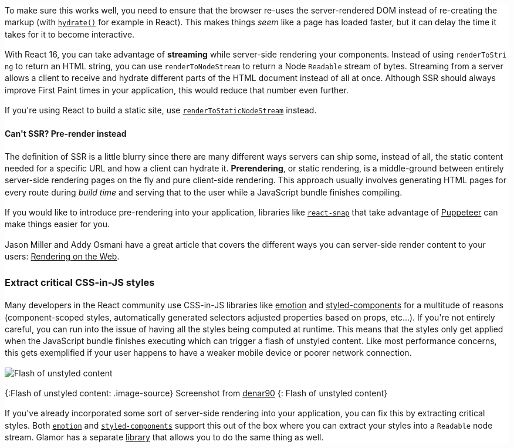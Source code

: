 To make sure this works well, you need to ensure that the browser re-uses the server-rendered DOM instead of re-creating the markup (with [`hydrate()`](https://reactjs.org/docs/react-dom.html#hydrate) for example in React). This makes things _seem_ like a page has loaded faster, but it can delay the time it takes for it to become interactive.

With React 16, you can take advantage of **streaming** while server-side rendering your components. Instead of using `renderToString` to return an HTML string, you can use `renderToNodeStream` to return a Node `Readable` stream of bytes. Streaming from a server allows a client to receive and hydrate different parts of the HTML document instead of all at once. Although SSR should always improve First Paint times in your application, this would reduce that number even further.

<aside>
If you're using React to build a static site, use <a href="https://reactjs.org/docs/react-dom-server.html#rendertostaticnodestream"><code>renderToStaticNodeStream</code></a> instead.
</aside>

#### Can't SSR? Pre-render instead

The definition of SSR is a little blurry since there are many different ways servers can ship some, instead of all, the static content needed for a specific URL and how a client can hydrate it. **Prerendering**, or static rendering, is a middle-ground between entirely server-side rendering pages on the fly and pure client-side rendering. This approach usually involves generating HTML pages for every route during _build time_ and serving that to the user while a JavaScript bundle finishes compiling.

If you would like to introduce pre-rendering into your application, libraries like [`react-snap`](https://github.com/stereobooster/react-snap) that take advantage of [Puppeteer](https://github.com/GoogleChrome/puppeteer) can make things easier for you.

<aside>
Jason Miller and Addy Osmani have a great article that covers the different ways you can server-side render content to your users: <a href="https://developers.google.com/web/updates/2019/02/rendering-on-the-web">Rendering on the Web</a>.
</aside>

### Extract critical CSS-in-JS styles

Many developers in the React community use CSS-in-JS libraries like [emotion](https://emotion.sh/) and [styled-components](https://www.styled-components.com/) for a multitude of reasons (component-scoped styles, automatically generated selectors adjusted properties based on props, etc...). If you're not entirely careful, you can run into the issue of having all the styles being computed at runtime. This means that the styles only get applied when the JavaScript bundle finishes executing which can trigger a flash of unstyled content. Like most performance concerns, this gets exemplified if your user happens to have a weaker mobile device or poorer network connection.

<img alt="Flash of unstyled content" title="Flash of unstyled content" data-src="/assets/progressive-react/runtime-cost-styled.png" class="lazyload shadow" />

{:Flash of unstyled content: .image-source}
Screenshot from [denar90](https://github.com/denar90)
{: Flash of unstyled content}

If you've already incorporated some sort of server-side rendering into your application, you can fix this by extracting critical styles. Both [`emotion`](https://emotion.sh/docs/ssr) and [`styled-components`](https://medium.com/styled-components/v3-1-0-such-perf-wow-many-streams-c45c434dbd03#35df) support this out of the box where you can extract your styles into a `Readable` node stream. Glamor has a separate [library](https://github.com/threepointone/glamor-stream) that allows you to do the same thing as well.
